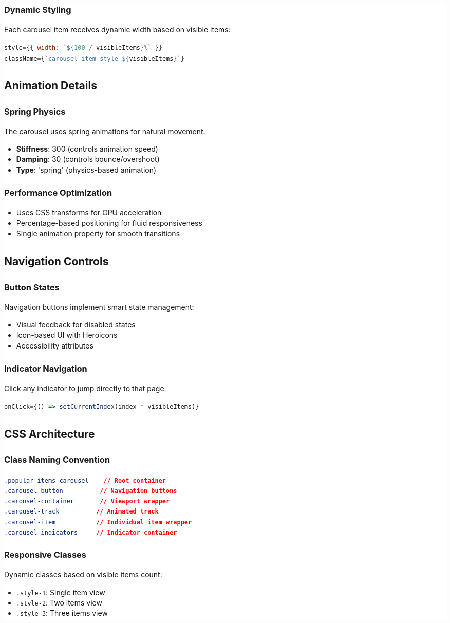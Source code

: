 ### Dynamic Styling
Each carousel item receives dynamic width based on visible items:

```javascript
style={{ width: `${100 / visibleItems}%` }}
className={`carousel-item style-${visibleItems}`}
```

## Animation Details

### Spring Physics
The carousel uses spring animations for natural movement:
- **Stiffness**: 300 (controls animation speed)
- **Damping**: 30 (controls bounce/overshoot)
- **Type**: 'spring' (physics-based animation)

### Performance Optimization
- Uses CSS transforms for GPU acceleration
- Percentage-based positioning for fluid responsiveness
- Single animation property for smooth transitions

## Navigation Controls

### Button States
Navigation buttons implement smart state management:
- Visual feedback for disabled states
- Icon-based UI with Heroicons
- Accessibility attributes

### Indicator Navigation
Click any indicator to jump directly to that page:

```javascript
onClick={() => setCurrentIndex(index * visibleItems)}
```

## CSS Architecture

### Class Naming Convention
```css
.popular-items-carousel    // Root container
.carousel-button          // Navigation buttons
.carousel-container       // Viewport wrapper
.carousel-track          // Animated track
.carousel-item           // Individual item wrapper
.carousel-indicators     // Indicator container
```

### Responsive Classes
Dynamic classes based on visible items count:
- `.style-1`: Single item view
- `.style-2`: Two items view
- `.style-3`: Three items view
